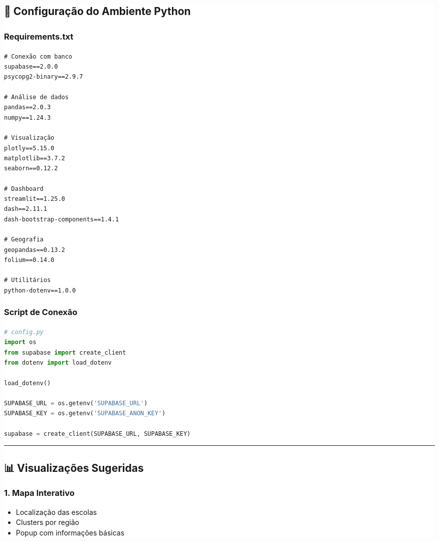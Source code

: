 
## 🔧 Configuração do Ambiente Python

### Requirements.txt
```txt
# Conexão com banco
supabase==2.0.0
psycopg2-binary==2.9.7

# Análise de dados
pandas==2.0.3
numpy==1.24.3

# Visualização
plotly==5.15.0
matplotlib==3.7.2
seaborn==0.12.2

# Dashboard
streamlit==1.25.0
dash==2.11.1
dash-bootstrap-components==1.4.1

# Geografia
geopandas==0.13.2
folium==0.14.0

# Utilitários
python-dotenv==1.0.0
```

### Script de Conexão
```python
# config.py
import os
from supabase import create_client
from dotenv import load_dotenv

load_dotenv()

SUPABASE_URL = os.getenv('SUPABASE_URL')
SUPABASE_KEY = os.getenv('SUPABASE_ANON_KEY')

supabase = create_client(SUPABASE_URL, SUPABASE_KEY)
```

---

## 📊 Visualizações Sugeridas

### 1. **Mapa Interativo**
- Localização das escolas
- Clusters por região
- Popup com informações básicas
